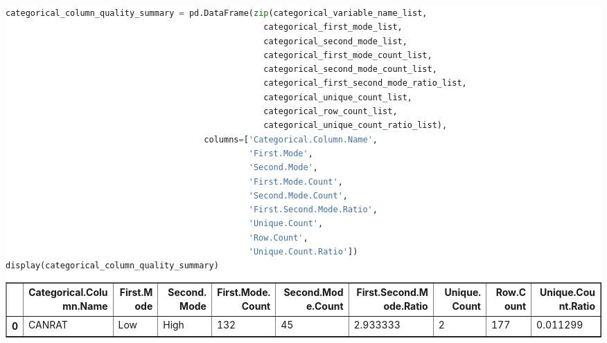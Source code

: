 
```python
categorical_column_quality_summary = pd.DataFrame(zip(categorical_variable_name_list,
                                                    categorical_first_mode_list,
                                                    categorical_second_mode_list,
                                                    categorical_first_mode_count_list,
                                                    categorical_second_mode_count_list,
                                                    categorical_first_second_mode_ratio_list,
                                                    categorical_unique_count_list,
                                                    categorical_row_count_list,
                                                    categorical_unique_count_ratio_list), 
                                        columns=['Categorical.Column.Name',
                                                 'First.Mode',
                                                 'Second.Mode',
                                                 'First.Mode.Count',
                                                 'Second.Mode.Count',
                                                 'First.Second.Mode.Ratio',
                                                 'Unique.Count',
                                                 'Row.Count',
                                                 'Unique.Count.Ratio'])
display(categorical_column_quality_summary)
```


<div>
<style scoped>
    .dataframe tbody tr th:only-of-type {
        vertical-align: middle;
    }

    .dataframe tbody tr th {
        vertical-align: top;
    }

    .dataframe thead th {
        text-align: right;
    }
</style>
<table border="1" class="dataframe">
  <thead>
    <tr style="text-align: right;">
      <th></th>
      <th>Categorical.Column.Name</th>
      <th>First.Mode</th>
      <th>Second.Mode</th>
      <th>First.Mode.Count</th>
      <th>Second.Mode.Count</th>
      <th>First.Second.Mode.Ratio</th>
      <th>Unique.Count</th>
      <th>Row.Count</th>
      <th>Unique.Count.Ratio</th>
    </tr>
  </thead>
  <tbody>
    <tr>
      <th>0</th>
      <td>CANRAT</td>
      <td>Low</td>
      <td>High</td>
      <td>132</td>
      <td>45</td>
      <td>2.933333</td>
      <td>2</td>
      <td>177</td>
      <td>0.011299</td>
    </tr>
